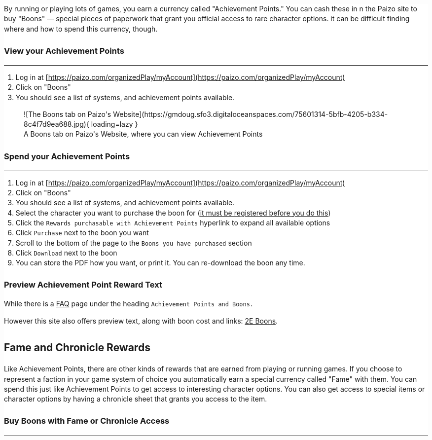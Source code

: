 By running or playing lots of games, you earn a currency called "Achievement Points." You can cash these in n the Paizo site to buy "Boons" — special pieces of paperwork that grant you official access to rare character options. it can be difficult finding where and how to spend this currency, though.

### View your Achievement Points
----

1. Log in at [https://paizo.com/organizedPlay/myAccount](https://paizo.com/organizedPlay/myAccount)
2. Click on "Boons"
3. You should see a list of systems, and achievement points available.

<figure markdown>
![The Boons tab on Paizo's Website](https://gmdoug.sfo3.digitaloceanspaces.com/75601314-5bfb-4205-b334-8c4f7d9ea688.jpg){ loading=lazy }
<figcaption>A Boons tab on Paizo's Website, where you can view Achievement Points</figcaption>
</figure>

### Spend your Achievement Points
----

1. Log in at [https://paizo.com/organizedPlay/myAccount](https://paizo.com/organizedPlay/myAccount)
2. Click on "Boons"
3. You should see a list of systems, and achievement points available.
4. Select the character you want to purchase the boon for ([it must be registered before you do this](#creating-a-character))
5. Click the `Rewards purchasable with Achievement Points` hyperlink to expand all available options
6. Click `Purchase` next to the boon you want
7. Scroll to the bottom of the page to the `Boons you have purchased` section
8. Click `Download` next to the boon
9. You can store the PDF how you want, or print it. You can re-download the boon any time. 

### Preview Achievement Point Reward Text

While there is a [FAQ](https://paizo.com/pathfindersociety/faq) page under the heading `Achievement Points and Boons.`

However this site also offers preview text, along with boon cost and links: [2E Boons](/PFS/2e-boons.md).


## Fame and Chronicle Rewards

Like Achievement Points, there are other kinds of rewards that are earned from playing or running games. If you choose to represent a faction in your game system of choice you automatically earn a special currency called "Fame" with them. You can spend this just like Achievement Points to get access to interesting character options. You can also get access to special items or character options by having a chronicle sheet that grants you access to the item. 

### Buy Boons with Fame or Chronicle Access
----
